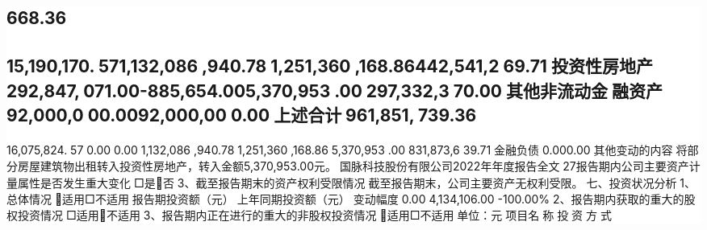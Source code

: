668.36
-
15,190,170.
571,132,086
,940.78
1,251,360
,168.86442,541,2
69.71
投资性房地产
292,847,
071.00-885,654.005,370,953
.00
297,332,3
70.00
其他非流动金
融资产
92,000,0
00.0092,000,00
0.00
上述合计
961,851,
739.36
-
16,075,824.
57
0.00
0.00
1,132,086
,940.78
1,251,360
,168.86
5,370,953
.00
831,873,6
39.71
金融负债
0.000.00
其他变动的内容
将部分房屋建筑物出租转入投资性房地产，转入金额5,370,953.00元。
国脉科技股份有限公司2022年年度报告全文
27报告期内公司主要资产计量属性是否发生重大变化
□是否
3、截至报告期末的资产权利受限情况
截至报告期末，公司主要资产无权利受限。
七、投资状况分析
1、总体情况
适用□不适用
报告期投资额（元）
上年同期投资额（元）
变动幅度
0.00
4,134,106.00
-100.00%
2、报告期内获取的重大的股权投资情况
□适用不适用
3、报告期内正在进行的重大的非股权投资情况
适用□不适用
单位：元
项目名
称
投
资
方
式